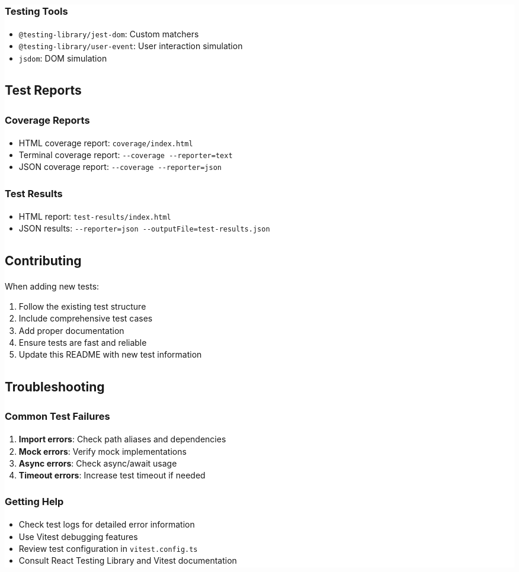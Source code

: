 ### Testing Tools
- `@testing-library/jest-dom`: Custom matchers
- `@testing-library/user-event`: User interaction simulation
- `jsdom`: DOM simulation

## Test Reports

### Coverage Reports
- HTML coverage report: `coverage/index.html`
- Terminal coverage report: `--coverage --reporter=text`
- JSON coverage report: `--coverage --reporter=json`

### Test Results
- HTML report: `test-results/index.html`
- JSON results: `--reporter=json --outputFile=test-results.json`

## Contributing

When adding new tests:
1. Follow the existing test structure
2. Include comprehensive test cases
3. Add proper documentation
4. Ensure tests are fast and reliable
5. Update this README with new test information

## Troubleshooting

### Common Test Failures
1. **Import errors**: Check path aliases and dependencies
2. **Mock errors**: Verify mock implementations
3. **Async errors**: Check async/await usage
4. **Timeout errors**: Increase test timeout if needed

### Getting Help
- Check test logs for detailed error information
- Use Vitest debugging features
- Review test configuration in `vitest.config.ts`
- Consult React Testing Library and Vitest documentation
